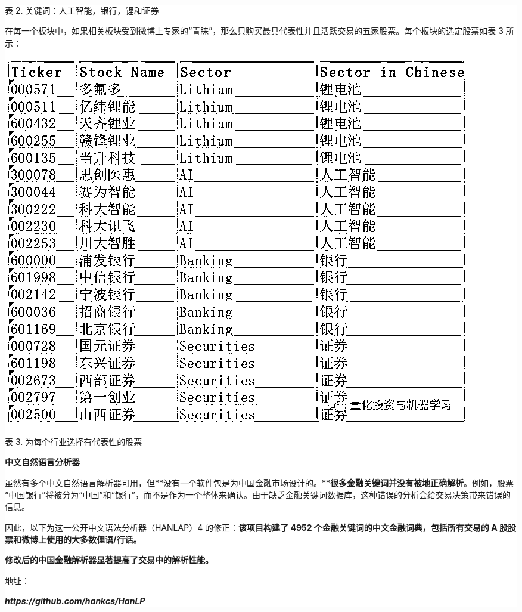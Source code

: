 表 2\. 关键词：人工智能，银行，锂和证券

在每一个板块中，如果相关板块受到微博上专家的“青睐”，那么只购买最具代表性并且活跃交易的五家股票。每个板块的选定股票如表 3 所示：

![](img/35f0b1e68354f9b772804fdcf6ee6a2d.png)

表 3\. 为每个行业选择有代表性的股票

**中文自然语言分析器**

虽然有多个中文自然语言解析器可用，但**没有一个软件包是为中国金融市场设计的。****很多金融关键词并没有被地正确解析**。例如，股票 “中国银行”将被分为“中国”和“银行”，而不是作为一个整体来确认。由于缺乏金融关键词数据库，这种错误的分析会给交易决策带来错误的信息。

因此，以下为这一公开中文语法分析器（HANLAP）4 的修正：**该项目构建了 4952 个金融关键词的中文金融词典，包括所有交易的 A 股股票和微博上使用的大多数俚语/行话。**

**修改后的中国金融解析器显著提高了交易中的解析性能。**

地址：

***https://github.com/hankcs/HanLP***
